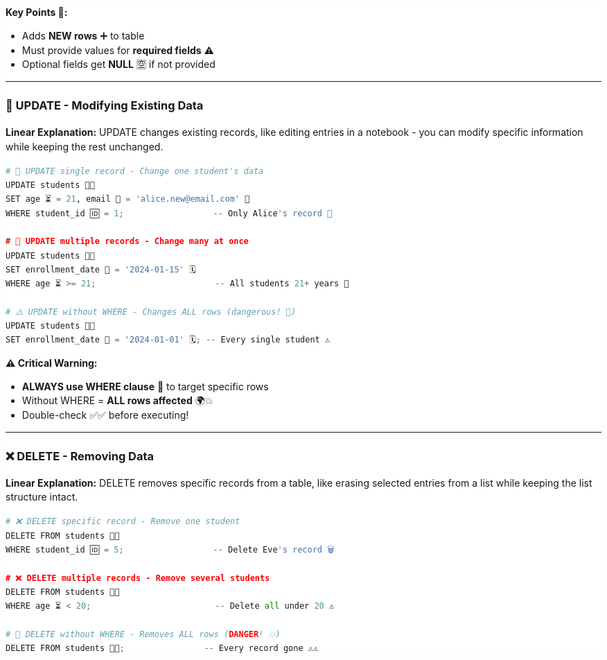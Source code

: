 **Key Points 🔑:**

- Adds **NEW rows** ➕ to table
- Must provide values for **required fields** ⚠️
- Optional fields get **NULL** 🈳 if not provided

---

### 🔄 UPDATE - Modifying Existing Data

**Linear Explanation:** UPDATE changes existing records, like editing entries in a notebook - you can modify specific information while keeping the rest unchanged.

```python
# 🔄 UPDATE single record - Change one student's data
UPDATE students 👨‍🎓
SET age ⏳ = 21, email 📧 = 'alice.new@email.com' 📧
WHERE student_id 🆔 = 1;                  -- Only Alice's record 🎯

# 🔄 UPDATE multiple records - Change many at once
UPDATE students 👨‍🎓
SET enrollment_date 📅 = '2024-01-15' 🗓️
WHERE age ⏳ >= 21;                        -- All students 21+ years 👥

# ⚠️ UPDATE without WHERE - Changes ALL rows (dangerous! 🚨)
UPDATE students 👨‍🎓
SET enrollment_date 📅 = '2024-01-01' 🗓️; -- Every single student ⚠️
```

**⚠️ Critical Warning:**

- **ALWAYS use WHERE clause** 🎯 to target specific rows
- Without WHERE = **ALL rows affected** 🌍💥
- Double-check ✅✅ before executing!

---

### ❌ DELETE - Removing Data

**Linear Explanation:** DELETE removes specific records from a table, like erasing selected entries from a list while keeping the list structure intact.

```python
# ❌ DELETE specific record - Remove one student
DELETE FROM students 👨‍🎓
WHERE student_id 🆔 = 5;                  -- Delete Eve's record 🗑️

# ❌ DELETE multiple records - Remove several students
DELETE FROM students 👨‍🎓
WHERE age ⏳ < 20;                         -- Delete all under 20 ⚠️

# 🚨 DELETE without WHERE - Removes ALL rows (DANGER! 💥)
DELETE FROM students 👨‍🎓;                -- Every record gone ⚠️⚠️
```
